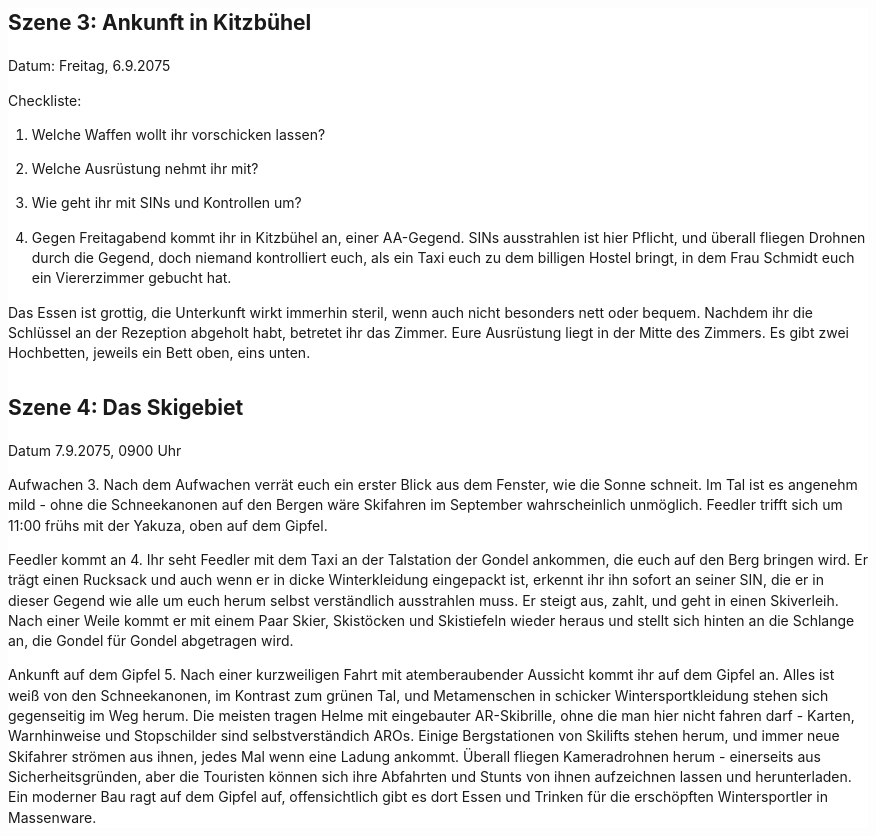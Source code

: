 
## Szene 3: Ankunft in Kitzbühel

Datum: Freitag, 6.9.2075

Checkliste:
1. Welche Waffen wollt ihr vorschicken lassen?
2. Welche Ausrüstung nehmt ihr mit?
3. Wie geht ihr mit SINs und Kontrollen um?

2. Gegen Freitagabend kommt ihr in Kitzbühel an, einer AA-Gegend. SINs
   ausstrahlen ist hier Pflicht, und überall fliegen Drohnen durch die Gegend,
   doch niemand kontrolliert euch, als ein Taxi euch zu dem billigen Hostel
   bringt, in dem Frau Schmidt euch ein Viererzimmer gebucht hat. 

Das Essen ist grottig, die Unterkunft wirkt immerhin steril, wenn auch nicht
besonders nett oder bequem. Nachdem ihr die Schlüssel an der Rezeption abgeholt
habt, betretet ihr das Zimmer. Eure Ausrüstung liegt in der Mitte des Zimmers.
Es gibt zwei Hochbetten, jeweils ein Bett oben, eins unten.


## Szene 4: Das Skigebiet

Datum 7.9.2075, 0900 Uhr

Aufwachen
3. Nach dem Aufwachen verrät euch ein erster Blick aus dem Fenster, wie die
   Sonne schneit. Im Tal ist es angenehm mild - ohne die Schneekanonen auf den
Bergen wäre Skifahren im September wahrscheinlich unmöglich. Feedler trifft
sich um 11:00 frühs mit der Yakuza, oben auf dem Gipfel.

Feedler kommt an
4. Ihr seht Feedler mit dem Taxi an der Talstation der Gondel ankommen, die
   euch auf den Berg bringen wird. Er trägt einen Rucksack und auch wenn er in
dicke Winterkleidung eingepackt ist, erkennt ihr ihn sofort an seiner SIN, die
er in dieser Gegend wie alle um euch herum selbst verständlich ausstrahlen
muss.  Er steigt aus, zahlt, und geht in einen Skiverleih. Nach einer Weile
kommt er mit einem Paar Skier, Skistöcken und Skistiefeln wieder heraus und
stellt sich hinten an die Schlange an, die Gondel für Gondel abgetragen wird.

Ankunft auf dem Gipfel
5. Nach einer kurzweiligen Fahrt mit atemberaubender Aussicht kommt ihr auf dem
   Gipfel an. Alles ist weiß von den Schneekanonen, im Kontrast zum grünen Tal,
und Metamenschen in schicker Wintersportkleidung stehen sich gegenseitig im Weg
herum. Die meisten tragen Helme mit eingebauter AR-Skibrille, ohne die man hier
nicht fahren darf - Karten, Warnhinweise und Stopschilder sind
selbstverständich AROs. Einige Bergstationen von Skilifts stehen herum, und
immer neue Skifahrer strömen aus ihnen, jedes Mal wenn eine Ladung ankommt.
Überall fliegen Kameradrohnen herum - einerseits aus Sicherheitsgründen, aber
die Touristen können sich ihre Abfahrten und Stunts von ihnen aufzeichnen
lassen und herunterladen. Ein moderner Bau ragt auf dem Gipfel auf,
offensichtlich gibt es dort Essen und Trinken für die erschöpften
Wintersportler in Massenware.
